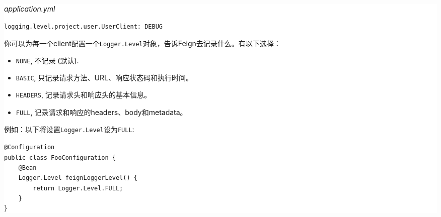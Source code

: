  *application.yml*

 `logging.level.project.user.UserClient: DEBUG`

 你可以为每一个client配置一个`Logger.Level`对象，告诉Feign去记录什么。有以下选择：

 * `NONE`, 不记录 (默认).

 * `BASIC`, 只记录请求方法、URL、响应状态码和执行时间。

 * `HEADERS`, 记录请求头和响应头的基本信息。

 * `FULL`, 记录请求和响应的headers、body和metadata。

 例如：以下将设置`Logger.Level`设为`FULL`:

 ```
 @Configuration
 public class FooConfiguration {
     @Bean
     Logger.Level feignLoggerLevel() {
         return Logger.Level.FULL;
     }
 }
 ```